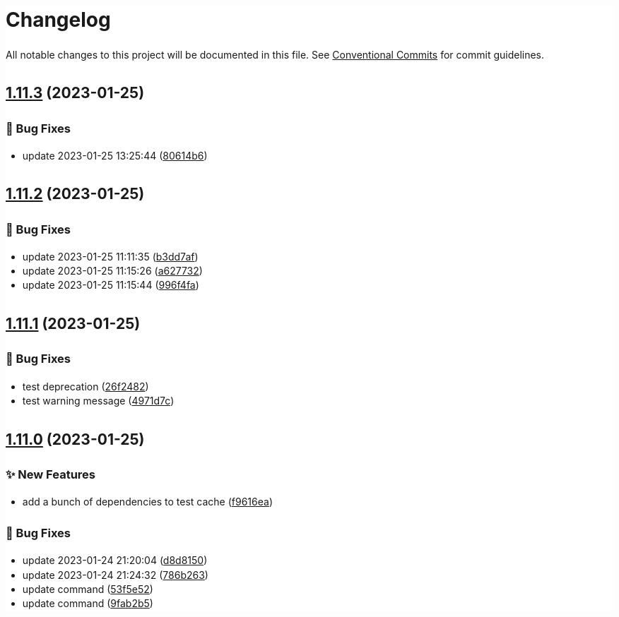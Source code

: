 # Changelog

All notable changes to this project will be documented in this file. See
[Conventional Commits](https://conventionalcommits.org) for commit guidelines.

## [1.11.3](https://github.com/EdieLemoine/npm-releaser-action/compare/v1.11.2...v1.11.3) (2023-01-25)


### :bug: Bug Fixes

* update 2023-01-25 13:25:44 ([80614b6](https://github.com/EdieLemoine/npm-releaser-action/commit/80614b6b671e8c5856073a48ecb2553a7d4f3edc))

## [1.11.2](https://github.com/EdieLemoine/npm-releaser-action/compare/v1.11.1...v1.11.2) (2023-01-25)


### :bug: Bug Fixes

* update 2023-01-25 11:11:35 ([b3dd7af](https://github.com/EdieLemoine/npm-releaser-action/commit/b3dd7af6918b4f5c6dde5175d4efbe51ac18bd35))
* update 2023-01-25 11:15:26 ([a627732](https://github.com/EdieLemoine/npm-releaser-action/commit/a6277322596c783be31a563aa774e79e2fe98efa))
* update 2023-01-25 11:15:44 ([996f4fa](https://github.com/EdieLemoine/npm-releaser-action/commit/996f4fa99f6dc9d4c8aa74d3bf438d94e5ce5861))

## [1.11.1](https://github.com/EdieLemoine/npm-releaser-action/compare/v1.11.0...v1.11.1) (2023-01-25)


### :bug: Bug Fixes

* test deprecation ([26f2482](https://github.com/EdieLemoine/npm-releaser-action/commit/26f2482ff697dd6dfeec705f6d70a2ea7b0f917d))
* test warning message ([4971d7c](https://github.com/EdieLemoine/npm-releaser-action/commit/4971d7c33f528b7c29e0827975b63a29f45da0d6))

## [1.11.0](https://github.com/EdieLemoine/npm-releaser-action/compare/v1.10.71...v1.11.0) (2023-01-25)


### :sparkles: New Features

* add a bunch of dependencies to test cache ([f9616ea](https://github.com/EdieLemoine/npm-releaser-action/commit/f9616eaa3fb9fc4841b9af679cc725b9e1811187))


### :bug: Bug Fixes

* update 2023-01-24 21:20:04 ([d8d8150](https://github.com/EdieLemoine/npm-releaser-action/commit/d8d81509034080cb97fccab139d1971fa99f7c30))
* update 2023-01-24 21:24:32 ([786b263](https://github.com/EdieLemoine/npm-releaser-action/commit/786b26313cd69abd7a2b9f7a697f1e4e597343bf))
* update command ([53f5e52](https://github.com/EdieLemoine/npm-releaser-action/commit/53f5e525670bcc184c986c549d675ebc70869088))
* update command ([9fab2b5](https://github.com/EdieLemoine/npm-releaser-action/commit/9fab2b5fb78e5b26a4be7f8b792d668d4738c934))
